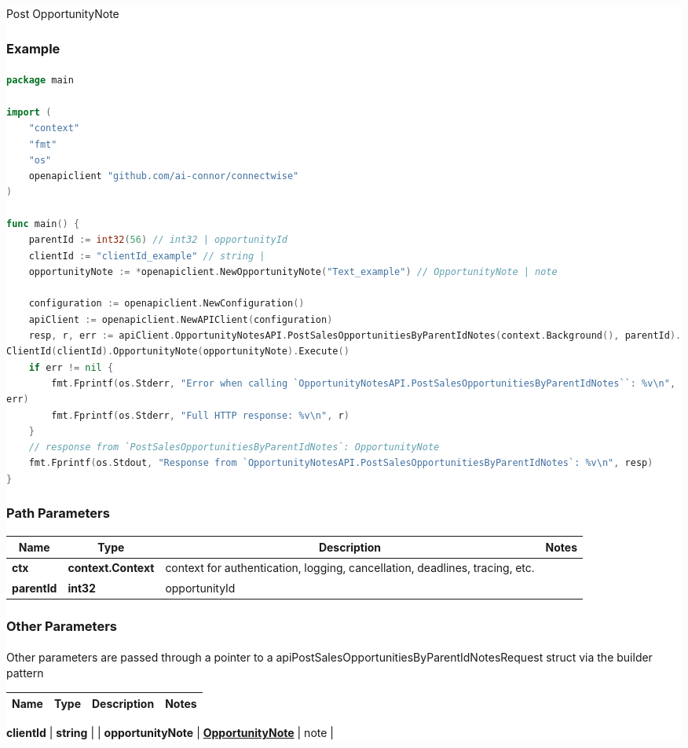 Post OpportunityNote

### Example

```go
package main

import (
	"context"
	"fmt"
	"os"
	openapiclient "github.com/ai-connor/connectwise"
)

func main() {
	parentId := int32(56) // int32 | opportunityId
	clientId := "clientId_example" // string | 
	opportunityNote := *openapiclient.NewOpportunityNote("Text_example") // OpportunityNote | note

	configuration := openapiclient.NewConfiguration()
	apiClient := openapiclient.NewAPIClient(configuration)
	resp, r, err := apiClient.OpportunityNotesAPI.PostSalesOpportunitiesByParentIdNotes(context.Background(), parentId).ClientId(clientId).OpportunityNote(opportunityNote).Execute()
	if err != nil {
		fmt.Fprintf(os.Stderr, "Error when calling `OpportunityNotesAPI.PostSalesOpportunitiesByParentIdNotes``: %v\n", err)
		fmt.Fprintf(os.Stderr, "Full HTTP response: %v\n", r)
	}
	// response from `PostSalesOpportunitiesByParentIdNotes`: OpportunityNote
	fmt.Fprintf(os.Stdout, "Response from `OpportunityNotesAPI.PostSalesOpportunitiesByParentIdNotes`: %v\n", resp)
}
```

### Path Parameters


Name | Type | Description  | Notes
------------- | ------------- | ------------- | -------------
**ctx** | **context.Context** | context for authentication, logging, cancellation, deadlines, tracing, etc.
**parentId** | **int32** | opportunityId | 

### Other Parameters

Other parameters are passed through a pointer to a apiPostSalesOpportunitiesByParentIdNotesRequest struct via the builder pattern


Name | Type | Description  | Notes
------------- | ------------- | ------------- | -------------

 **clientId** | **string** |  | 
 **opportunityNote** | [**OpportunityNote**](OpportunityNote.md) | note | 

